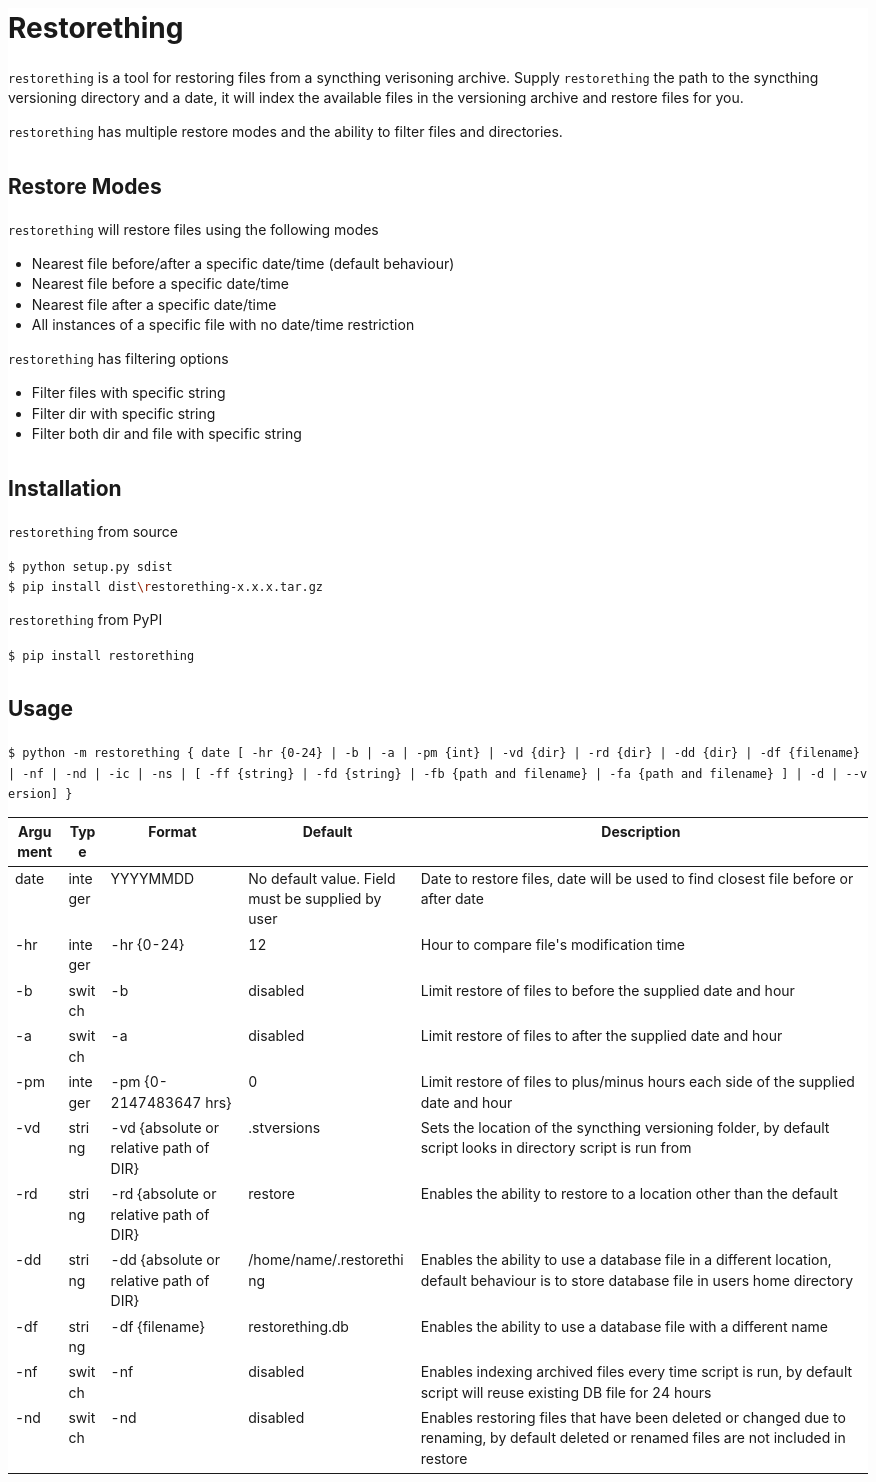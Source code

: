 Restorething
============
`restorething` is a tool for restoring files from a syncthing verisoning archive. Supply `restorething` the path to the syncthing versioning directory and a date, it will index the available files in the versioning archive and restore files for you.

`restorething` has multiple restore modes and the ability to filter files and directories.


Restore Modes
-------------
`restorething` will restore files using the following modes

* Nearest file before/after a specific date/time (default behaviour)
* Nearest file before a specific date/time
* Nearest file after a specific date/time
* All instances of a specific file with no date/time restriction

`restorething` has filtering options

* Filter files with specific string
* Filter dir with specific string
* Filter both dir and file with specific string


Installation
-------------
```restorething``` from source
```bash
$ python setup.py sdist
$ pip install dist\restorething-x.x.x.tar.gz
```

```restorething``` from PyPI
```bash
$ pip install restorething
```


Usage
-----
`
$ python -m restorething { date [ -hr {0-24} | -b | -a | -pm {int} | -vd {dir} | -rd {dir} | -dd {dir} | -df {filename} | -nf | -nd | -ic | -ns | [ -ff {string} | -fd {string} | -fb {path and filename} | -fa {path and filename} ] | -d | --version] }
`

Argument  | Type   | Format        | Default                    | Description
----------|--------|---------------|----------------------------|--------------------
date | integer | YYYYMMDD | No default value. Field must be supplied by user | Date to restore files, date will be used to find closest file before or after date
-hr | integer | -hr {0-24} | 12 | Hour to compare file's modification time
-b | switch | -b | disabled | Limit restore of files to before the supplied date and hour
-a | switch | -a | disabled | Limit restore of files to after the supplied date and hour
-pm | integer | -pm {0-2147483647 hrs} | 0 | Limit restore of files to plus/minus hours each side of the supplied date and hour
-vd | string | -vd {absolute or relative path of DIR} | .stversions | Sets the location of the syncthing versioning folder, by default script looks in directory script is run from
-rd | string | -rd {absolute or relative path of DIR} | restore | Enables the ability to restore to a location other than the default
-dd | string | -dd {absolute or relative path of DIR} | /home/name/.restorething | Enables the ability to use a database file in a different location, default behaviour is to store database file in users home directory
-df | string | -df {filename} | restorething.db | Enables the ability to use a database file with a different name
-nf | switch | -nf | disabled | Enables indexing archived files every time script is run, by default script will reuse existing DB file for 24 hours
-nd | switch | -nd | disabled | Enables restoring files that have been deleted or changed due to renaming, by default deleted or renamed files are not included in restore